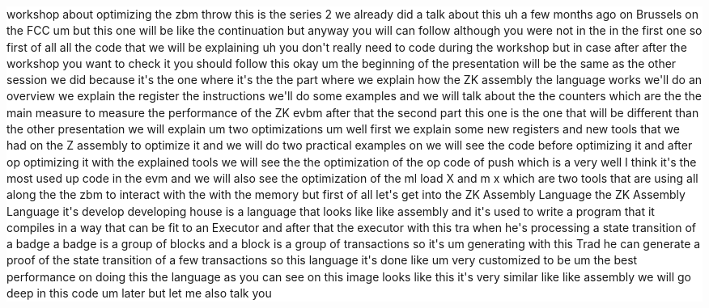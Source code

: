 workshop about optimizing the zbm throw
this is the series 2 we already did a
talk about this uh a few months ago on
Brussels on the
FCC um but this one will be like the
continuation but anyway you will can
follow although you were not in the in
the first
one so first of all all the code that we
will be explaining uh you don't really
need to code during the workshop but in
case after after the workshop you want
to check it you should follow
this okay um the beginning of the
presentation will be the same as the
other session we did because it's the
one where it's the the part where we
explain how the ZK assembly the language
works we'll do an overview we explain
the register the instructions we'll do
some examples and we will talk about the
the counters which are the the main
measure to measure the performance of
the ZK
evbm after that the second part this one
is the one that will be different than
the other presentation we will explain
um two optimizations
um well first we explain some new
registers and new tools that we had on
the Z assembly to optimize it and we
will do two practical examples on we
will see the code before optimizing it
and after op optimizing it with the
explained tools we will see the the
optimization of the op code of push
which is a very well I think it's the
most used up code in the evm and we will
also see the optimization of the ml load
X and m x which are two tools that are
using all along the the zbm to interact
with the with the
memory but first of all let's get into
the ZK Assembly
Language the ZK Assembly Language it's
develop developing house is a language
that looks like like
assembly and it's used to write a
program that it compiles in a way that
can be fit to an Executor and after that
the executor with this tra when he's
processing a state transition of a badge
a badge is a group of blocks and a block
is a group of transactions so it's um
generating with this Trad he can
generate a proof of the state transition
of a few
transactions so this language it's done
like um very customized to be um the
best performance on doing this the
language as you can see on this image
looks like this it's very similar like
like assembly we will go deep in this
code um later but let me also talk you